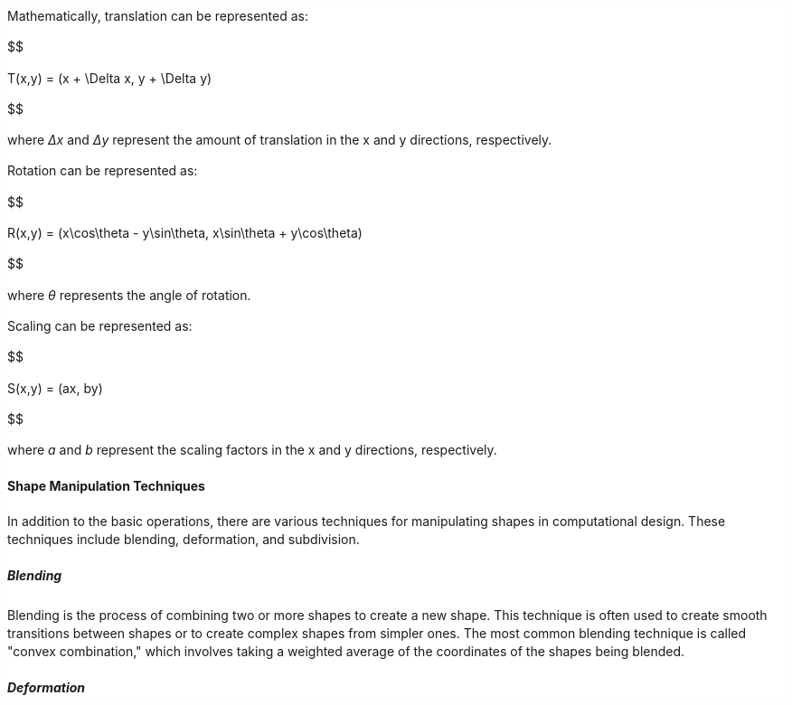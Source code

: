 

Mathematically, translation can be represented as:



$$

T(x,y) = (x + \Delta x, y + \Delta y)

$$



where $\Delta x$ and $\Delta y$ represent the amount of translation in the x and y directions, respectively.



Rotation can be represented as:



$$

R(x,y) = (x\cos\theta - y\sin\theta, x\sin\theta + y\cos\theta)

$$



where $\theta$ represents the angle of rotation.



Scaling can be represented as:



$$

S(x,y) = (ax, by)

$$



where $a$ and $b$ represent the scaling factors in the x and y directions, respectively.



#### Shape Manipulation Techniques



In addition to the basic operations, there are various techniques for manipulating shapes in computational design. These techniques include blending, deformation, and subdivision.



##### Blending



Blending is the process of combining two or more shapes to create a new shape. This technique is often used to create smooth transitions between shapes or to create complex shapes from simpler ones. The most common blending technique is called "convex combination," which involves taking a weighted average of the coordinates of the shapes being blended.



##### Deformation
